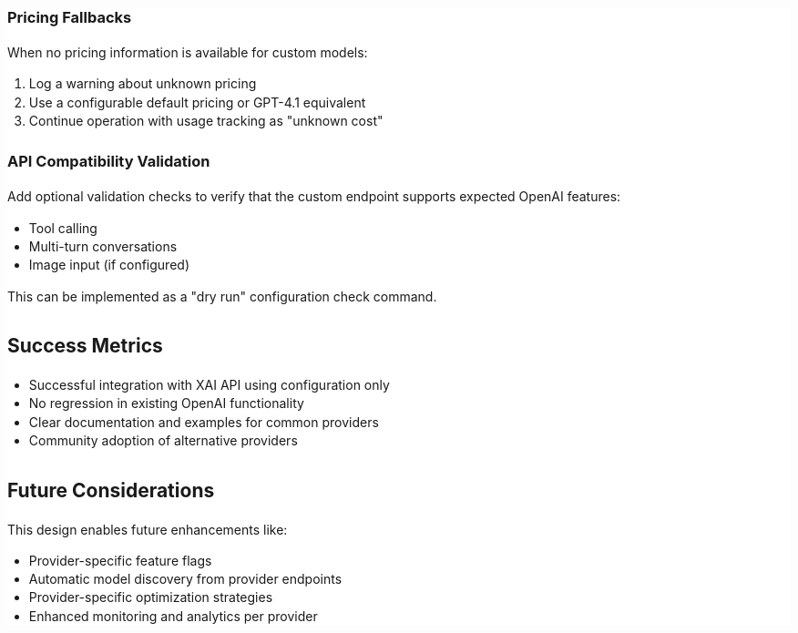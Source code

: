### Pricing Fallbacks
When no pricing information is available for custom models:
1. Log a warning about unknown pricing
2. Use a configurable default pricing or GPT-4.1 equivalent
3. Continue operation with usage tracking as "unknown cost"

### API Compatibility Validation
Add optional validation checks to verify that the custom endpoint supports expected OpenAI features:
- Tool calling
- Multi-turn conversations  
- Image input (if configured)

This can be implemented as a "dry run" configuration check command.

## Success Metrics

- Successful integration with XAI API using configuration only
- No regression in existing OpenAI functionality
- Clear documentation and examples for common providers
- Community adoption of alternative providers

## Future Considerations

This design enables future enhancements like:
- Provider-specific feature flags
- Automatic model discovery from provider endpoints
- Provider-specific optimization strategies
- Enhanced monitoring and analytics per provider